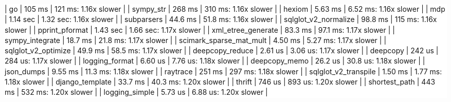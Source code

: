 | go                         | 105 ms                                                                                                          | 121 ms: 1.16x slower                                                                                                  |
| sympy_str                  | 268 ms                                                                                                          | 310 ms: 1.16x slower                                                                                                  |
| hexiom                     | 5.63 ms                                                                                                         | 6.52 ms: 1.16x slower                                                                                                 |
| mdp                        | 1.14 sec                                                                                                        | 1.32 sec: 1.16x slower                                                                                                |
| subparsers                 | 44.6 ms                                                                                                         | 51.8 ms: 1.16x slower                                                                                                 |
| sqlglot_v2_normalize       | 98.8 ms                                                                                                         | 115 ms: 1.16x slower                                                                                                  |
| pprint_pformat             | 1.43 sec                                                                                                        | 1.66 sec: 1.17x slower                                                                                                |
| xml_etree_generate         | 83.3 ms                                                                                                         | 97.1 ms: 1.17x slower                                                                                                 |
| sympy_integrate            | 18.7 ms                                                                                                         | 21.8 ms: 1.17x slower                                                                                                 |
| scimark_sparse_mat_mult    | 4.50 ms                                                                                                         | 5.27 ms: 1.17x slower                                                                                                 |
| sqlglot_v2_optimize        | 49.9 ms                                                                                                         | 58.5 ms: 1.17x slower                                                                                                 |
| deepcopy_reduce            | 2.61 us                                                                                                         | 3.06 us: 1.17x slower                                                                                                 |
| deepcopy                   | 242 us                                                                                                          | 284 us: 1.17x slower                                                                                                  |
| logging_format             | 6.60 us                                                                                                         | 7.76 us: 1.18x slower                                                                                                 |
| deepcopy_memo              | 26.2 us                                                                                                         | 30.8 us: 1.18x slower                                                                                                 |
| json_dumps                 | 9.55 ms                                                                                                         | 11.3 ms: 1.18x slower                                                                                                 |
| raytrace                   | 251 ms                                                                                                          | 297 ms: 1.18x slower                                                                                                  |
| sqlglot_v2_transpile       | 1.50 ms                                                                                                         | 1.77 ms: 1.18x slower                                                                                                 |
| django_template            | 33.7 ms                                                                                                         | 40.3 ms: 1.20x slower                                                                                                 |
| thrift                     | 746 us                                                                                                          | 893 us: 1.20x slower                                                                                                  |
| shortest_path              | 443 ms                                                                                                          | 532 ms: 1.20x slower                                                                                                  |
| logging_simple             | 5.73 us                                                                                                         | 6.88 us: 1.20x slower                                                                                                 |